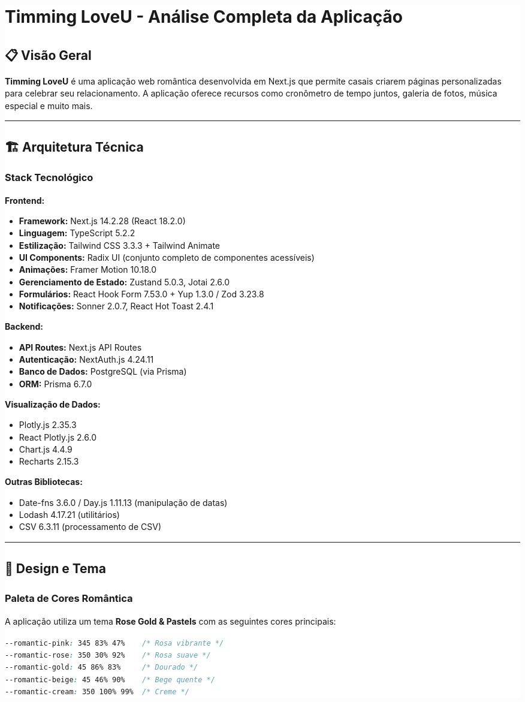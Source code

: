 # Timming LoveU - Análise Completa da Aplicação

## 📋 Visão Geral

**Timming LoveU** é uma aplicação web romântica desenvolvida em Next.js que permite casais criarem páginas personalizadas para celebrar seu relacionamento. A aplicação oferece recursos como cronômetro de tempo juntos, galeria de fotos, música especial e muito mais.

---

## 🏗️ Arquitetura Técnica

### Stack Tecnológico

**Frontend:**
- **Framework:** Next.js 14.2.28 (React 18.2.0)
- **Linguagem:** TypeScript 5.2.2
- **Estilização:** Tailwind CSS 3.3.3 + Tailwind Animate
- **UI Components:** Radix UI (conjunto completo de componentes acessíveis)
- **Animações:** Framer Motion 10.18.0
- **Gerenciamento de Estado:** Zustand 5.0.3, Jotai 2.6.0
- **Formulários:** React Hook Form 7.53.0 + Yup 1.3.0 / Zod 3.23.8
- **Notificações:** Sonner 2.0.7, React Hot Toast 2.4.1

**Backend:**
- **API Routes:** Next.js API Routes
- **Autenticação:** NextAuth.js 4.24.11
- **Banco de Dados:** PostgreSQL (via Prisma)
- **ORM:** Prisma 6.7.0

**Visualização de Dados:**
- Plotly.js 2.35.3
- React Plotly.js 2.6.0
- Chart.js 4.4.9
- Recharts 2.15.3

**Outras Bibliotecas:**
- Date-fns 3.6.0 / Day.js 1.11.13 (manipulação de datas)
- Lodash 4.17.21 (utilitários)
- CSV 6.3.11 (processamento de CSV)

---

## 🎨 Design e Tema

### Paleta de Cores Romântica

A aplicação utiliza um tema **Rose Gold & Pastels** com as seguintes cores principais:

```css
--romantic-pink: 345 83% 47%    /* Rosa vibrante */
--romantic-rose: 350 30% 92%    /* Rosa suave */
--romantic-gold: 45 86% 83%     /* Dourado */
--romantic-beige: 45 46% 90%    /* Bege quente */
--romantic-cream: 350 100% 99%  /* Creme */
```
